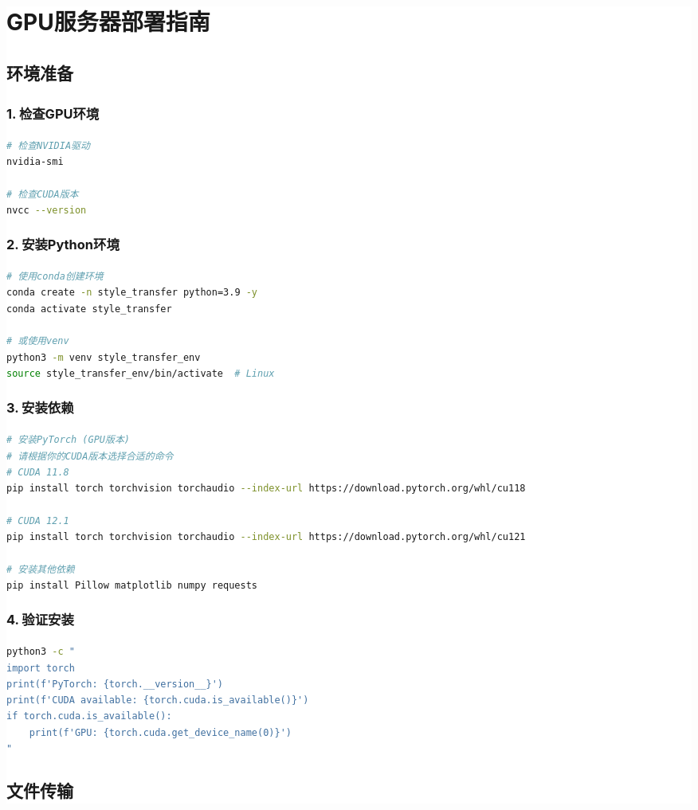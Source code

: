 # GPU服务器部署指南

## 环境准备

### 1. 检查GPU环境
```bash
# 检查NVIDIA驱动
nvidia-smi

# 检查CUDA版本
nvcc --version
```

### 2. 安装Python环境
```bash
# 使用conda创建环境
conda create -n style_transfer python=3.9 -y
conda activate style_transfer

# 或使用venv
python3 -m venv style_transfer_env
source style_transfer_env/bin/activate  # Linux
```

### 3. 安装依赖
```bash
# 安装PyTorch (GPU版本)
# 请根据你的CUDA版本选择合适的命令
# CUDA 11.8
pip install torch torchvision torchaudio --index-url https://download.pytorch.org/whl/cu118

# CUDA 12.1
pip install torch torchvision torchaudio --index-url https://download.pytorch.org/whl/cu121

# 安装其他依赖
pip install Pillow matplotlib numpy requests
```

### 4. 验证安装
```bash
python3 -c "
import torch
print(f'PyTorch: {torch.__version__}')
print(f'CUDA available: {torch.cuda.is_available()}')
if torch.cuda.is_available():
    print(f'GPU: {torch.cuda.get_device_name(0)}')
"
```

## 文件传输
